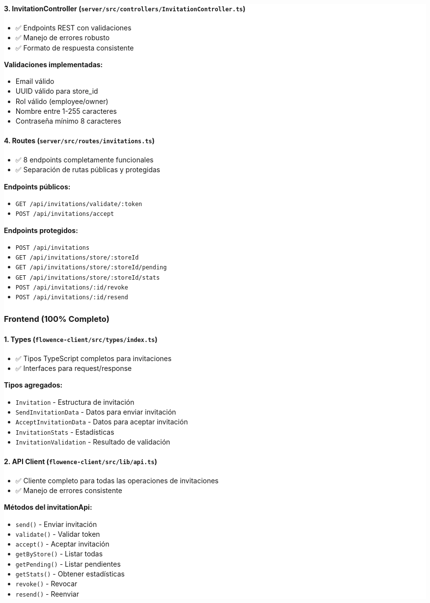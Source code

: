 #### 3. **InvitationController** (`server/src/controllers/InvitationController.ts`)
- ✅ Endpoints REST con validaciones
- ✅ Manejo de errores robusto
- ✅ Formato de respuesta consistente

**Validaciones implementadas:**
- Email válido
- UUID válido para store_id
- Rol válido (employee/owner)
- Nombre entre 1-255 caracteres
- Contraseña mínimo 8 caracteres

#### 4. **Routes** (`server/src/routes/invitations.ts`)
- ✅ 8 endpoints completamente funcionales
- ✅ Separación de rutas públicas y protegidas

**Endpoints públicos:**
- `GET /api/invitations/validate/:token`
- `POST /api/invitations/accept`

**Endpoints protegidos:**
- `POST /api/invitations`
- `GET /api/invitations/store/:storeId`
- `GET /api/invitations/store/:storeId/pending`
- `GET /api/invitations/store/:storeId/stats`
- `POST /api/invitations/:id/revoke`
- `POST /api/invitations/:id/resend`

### **Frontend (100% Completo)**

#### 1. **Types** (`flowence-client/src/types/index.ts`)
- ✅ Tipos TypeScript completos para invitaciones
- ✅ Interfaces para request/response

**Tipos agregados:**
- `Invitation` - Estructura de invitación
- `SendInvitationData` - Datos para enviar invitación
- `AcceptInvitationData` - Datos para aceptar invitación
- `InvitationStats` - Estadísticas
- `InvitationValidation` - Resultado de validación

#### 2. **API Client** (`flowence-client/src/lib/api.ts`)
- ✅ Cliente completo para todas las operaciones de invitaciones
- ✅ Manejo de errores consistente

**Métodos del invitationApi:**
- `send()` - Enviar invitación
- `validate()` - Validar token
- `accept()` - Aceptar invitación
- `getByStore()` - Listar todas
- `getPending()` - Listar pendientes
- `getStats()` - Obtener estadísticas
- `revoke()` - Revocar
- `resend()` - Reenviar
